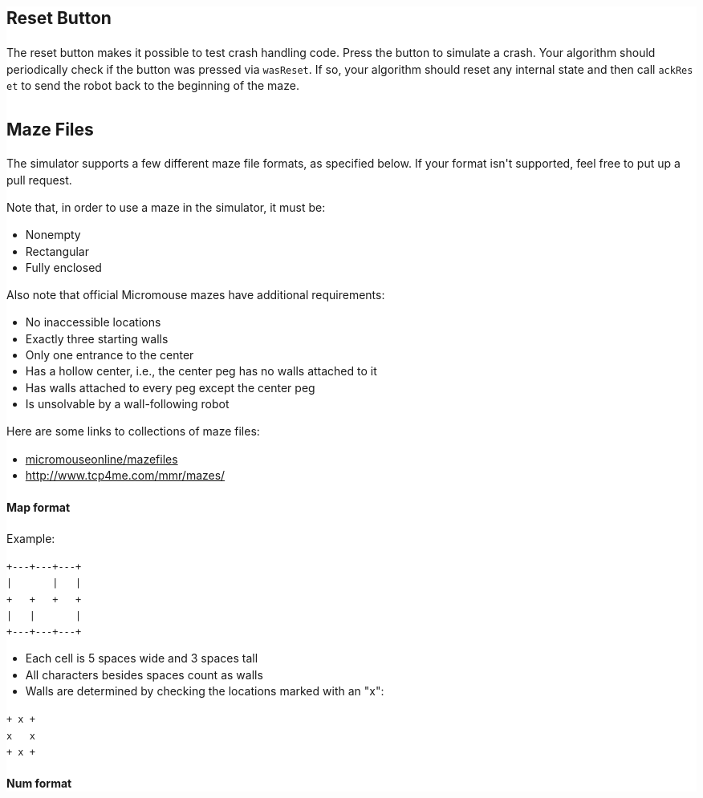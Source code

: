 ## Reset Button

The reset button makes it possible to test crash handling code. Press the
button to simulate a crash. Your algorithm should periodically check if the
button was pressed via `wasReset`. If so, your algorithm should reset any
internal state and then call `ackReset` to send the robot back to the beginning
of the maze.


## Maze Files

The simulator supports a few different maze file formats, as specified below.
If your format isn't supported, feel free to put up a pull request.

Note that, in order to use a maze in the simulator, it must be:

* Nonempty
* Rectangular
* Fully enclosed

Also note that official Micromouse mazes have additional requirements:

* No inaccessible locations
* Exactly three starting walls
* Only one entrance to the center
* Has a hollow center, i.e., the center peg has no walls attached to it
* Has walls attached to every peg except the center peg
* Is unsolvable by a wall-following robot

Here are some links to collections of maze files:
* [micromouseonline/mazefiles](https://github.com/micromouseonline/mazefiles)
* http://www.tcp4me.com/mmr/mazes/

#### Map format

Example:

    +---+---+---+
    |       |   |
    +   +   +   +
    |   |       |
    +---+---+---+

* Each cell is 5 spaces wide and 3 spaces tall
* All characters besides spaces count as walls
* Walls are determined by checking the locations marked with an "x":

```
+ x +
x   x
+ x +
```


#### Num format
